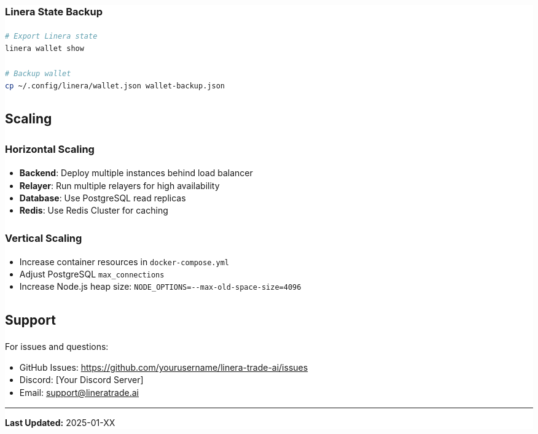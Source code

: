 ### Linera State Backup

```bash
# Export Linera state
linera wallet show

# Backup wallet
cp ~/.config/linera/wallet.json wallet-backup.json
```

## Scaling

### Horizontal Scaling

- **Backend**: Deploy multiple instances behind load balancer
- **Relayer**: Run multiple relayers for high availability
- **Database**: Use PostgreSQL read replicas
- **Redis**: Use Redis Cluster for caching

### Vertical Scaling

- Increase container resources in `docker-compose.yml`
- Adjust PostgreSQL `max_connections`
- Increase Node.js heap size: `NODE_OPTIONS=--max-old-space-size=4096`

## Support

For issues and questions:
- GitHub Issues: https://github.com/yourusername/linera-trade-ai/issues
- Discord: [Your Discord Server]
- Email: support@lineratrade.ai

---

**Last Updated:** 2025-01-XX
